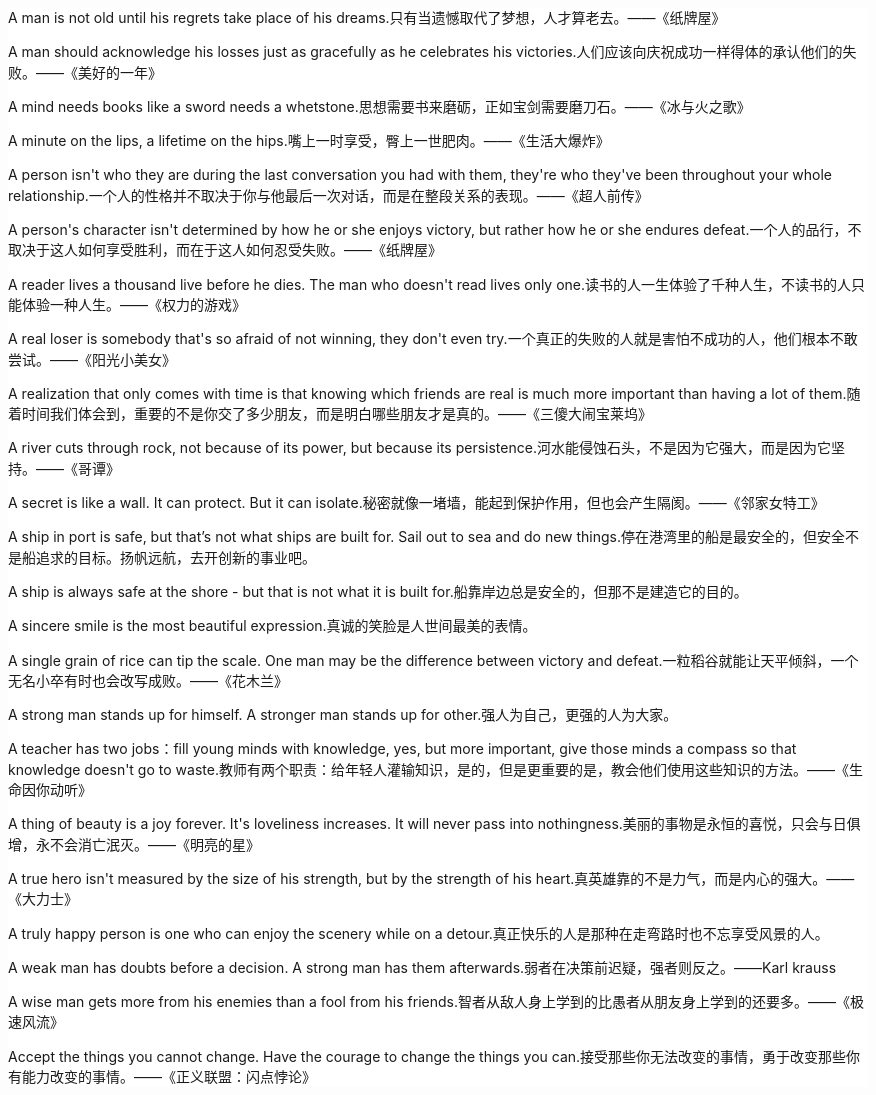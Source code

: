 A man is not old until his regrets take place of his dreams.只有当遗憾取代了梦想，人才算老去。——《纸牌屋》

A man should acknowledge his losses just as gracefully as he celebrates his victories.人们应该向庆祝成功一样得体的承认他们的失败。——《美好的一年》

A mind needs books like a sword needs a whetstone.思想需要书来磨砺，正如宝剑需要磨刀石。——《冰与火之歌》

A minute on the lips, a lifetime on the hips.嘴上一时享受，臀上一世肥肉。——《生活大爆炸》

A person isn't who they are during the last conversation you had with them, they're who they've been throughout your whole relationship.一个人的性格并不取决于你与他最后一次对话，而是在整段关系的表现。——《超人前传》

A person's character isn't determined by how he or she enjoys victory, but rather how he or she endures defeat.一个人的品行，不取决于这人如何享受胜利，而在于这人如何忍受失败。——《纸牌屋》

A reader lives a thousand live before he dies. The man who doesn't read lives only one.读书的人一生体验了千种人生，不读书的人只能体验一种人生。——《权力的游戏》

A real loser is somebody that's so afraid of not winning, they don't even try.一个真正的失败的人就是害怕不成功的人，他们根本不敢尝试。——《阳光小美女》

A realization that only comes with time is that knowing which friends are real is much more important than having a lot of them.随着时间我们体会到，重要的不是你交了多少朋友，而是明白哪些朋友才是真的。——《三傻大闹宝莱坞》

A river cuts through rock, not because of its power, but because its persistence.河水能侵蚀石头，不是因为它强大，而是因为它坚持。——《哥谭》

A secret is like a wall. It can protect. But it can isolate.秘密就像一堵墙，能起到保护作用，但也会产生隔阂。——《邻家女特工》

A ship in port is safe, but that’s not what ships are built for. Sail out to sea and do new things.停在港湾里的船是最安全的，但安全不是船追求的目标。扬帆远航，去开创新的事业吧。

A ship is always safe at the shore - but that is not what it is built for.船靠岸边总是安全的，但那不是建造它的目的。

A sincere smile is the most beautiful expression.真诚的笑脸是人世间最美的表情。

A single grain of rice can tip the scale. One man may be the difference between victory and defeat.一粒稻谷就能让天平倾斜，一个无名小卒有时也会改写成败。——《花木兰》

A strong man stands up for himself. A stronger man stands up for other.强人为自己，更强的人为大家。

A teacher has two jobs：fill young minds with knowledge, yes, but more important, give those minds a compass so that knowledge doesn't go to waste.教师有两个职责：给年轻人灌输知识，是的，但是更重要的是，教会他们使用这些知识的方法。——《生命因你动听》

A thing of beauty is a joy forever. It's loveliness increases. It will never pass into nothingness.美丽的事物是永恒的喜悦，只会与日俱增，永不会消亡泯灭。——《明亮的星》

A true hero isn't measured by the size of his strength, but by the strength of his heart.真英雄靠的不是力气，而是内心的强大。——《大力士》

A truly happy person is one who can enjoy the scenery while on a detour.真正快乐的人是那种在走弯路时也不忘享受风景的人。

A weak man has doubts before a decision. A strong man has them afterwards.弱者在决策前迟疑，强者则反之。——Karl krauss

A wise man gets more from his enemies than a fool from his friends.智者从敌人身上学到的比愚者从朋友身上学到的还要多。——《极速风流》

Accept the things you cannot change. Have the courage to change the things you can.接受那些你无法改变的事情，勇于改变那些你有能力改变的事情。——《正义联盟：闪点悖论》
